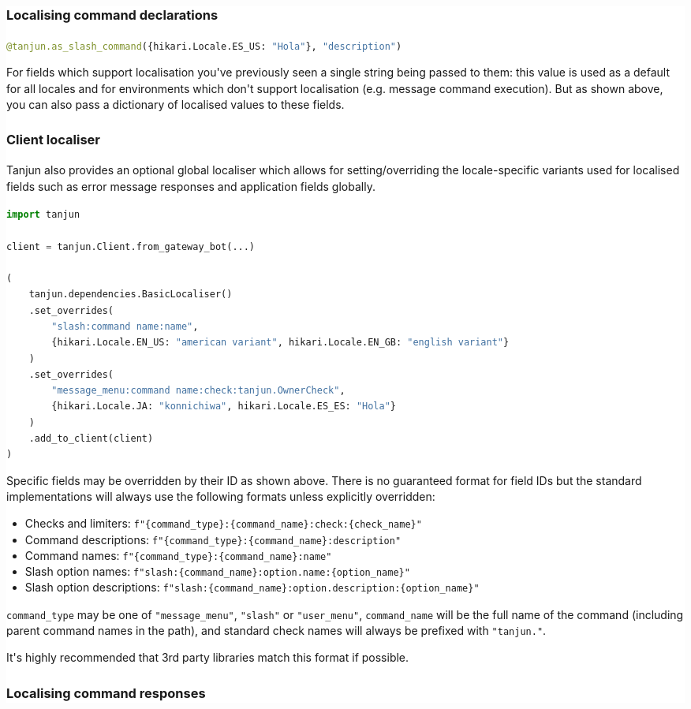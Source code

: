 ### Localising command declarations

```py
@tanjun.as_slash_command({hikari.Locale.ES_US: "Hola"}, "description")
```

For fields which support localisation you've previously seen a single string
being passed to them: this value is used as a default for all locales and for
environments which don't support localisation (e.g. message command execution).
But as shown above, you can also pass a dictionary of localised values to these
fields.

### Client localiser

Tanjun also provides an optional global localiser which allows for
setting/overriding the locale-specific variants used for localised fields such
as error message responses and application fields globally.

```py
import tanjun

client = tanjun.Client.from_gateway_bot(...)

(
    tanjun.dependencies.BasicLocaliser()
    .set_overrides(
        "slash:command name:name",
        {hikari.Locale.EN_US: "american variant", hikari.Locale.EN_GB: "english variant"}
    )
    .set_overrides(
        "message_menu:command name:check:tanjun.OwnerCheck",
        {hikari.Locale.JA: "konnichiwa", hikari.Locale.ES_ES: "Hola"}
    )
    .add_to_client(client)
)
```

Specific fields may be overridden by their ID as shown above. There is no
guaranteed format for field IDs but the standard implementations will always
use the following formats unless explicitly overridden:

* Checks and limiters: `f"{command_type}:{command_name}:check:{check_name}"`
* Command descriptions: `f"{command_type}:{command_name}:description"`
* Command names: `f"{command_type}:{command_name}:name"`
* Slash option names: `f"slash:{command_name}:option.name:{option_name}"`
* Slash option descriptions: `f"slash:{command_name}:option.description:{option_name}"`

`command_type` may be one of `"message_menu"`, `"slash"` or `"user_menu"`,
`command_name` will be the full name of the command (including parent command
names in the path), and standard check names will always be prefixed with
`"tanjun."`.

It's highly recommended that 3rd party libraries match this format if possible.

### Localising command responses
